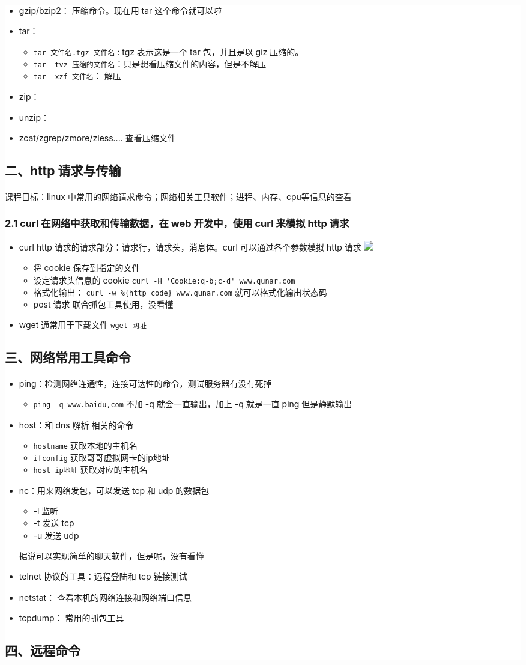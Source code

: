 - gzip/bzip2： 压缩命令。现在用 tar 这个命令就可以啦
- tar：     

    - `tar 文件名.tgz 文件名` : tgz 表示这是一个 tar 包，并且是以 giz 压缩的。
    - `tar -tvz 压缩的文件名`：只是想看压缩文件的内容，但是不解压
    - `tar -xzf 文件名`： 解压

- zip：

- unzip：

- zcat/zgrep/zmore/zless.... 查看压缩文件 

## 二、http 请求与传输
课程目标：linux 中常用的网络请求命令；网络相关工具软件；进程、内存、cpu等信息的查看     

### 2.1  curl 在网络中获取和传输数据，在 web 开发中，使用 curl 来模拟 http 请求     

- curl
http 请求的请求部分：请求行，请求头，消息体。curl 可以通过各个参数模拟 http 请求
    ![](./note-pic/curl-1.jpg)     
    
    - 将 cookie 保存到指定的文件 
    - 设定请求头信息的 cookie  `curl -H 'Cookie:q-b;c-d' www.qunar.com`
    - 格式化输出： `curl -w %{http_code} www.qunar.com` 就可以格式化输出状态码
    - post 请求 联合抓包工具使用，没看懂

- wget 通常用于下载文件 `wget 网址`

## 三、网络常用工具命令

- ping：检测网络连通性，连接可达性的命令，测试服务器有没有死掉

    - `ping -q www.baidu,com` 不加 -q 就会一直输出，加上 -q 就是一直 ping 但是静默输出

- host：和 dns 解析 相关的命令

    - `hostname` 获取本地的主机名
    - `ifconfig` 获取哥哥虚拟网卡的ip地址
    - `host ip地址` 获取对应的主机名 
    
- nc：用来网络发包，可以发送 tcp 和 udp 的数据包

    - -l 监听
    - -t 发送 tcp
    - -u 发送 udp
    
    据说可以实现简单的聊天软件，但是呢，没有看懂

- telnet 协议的工具：远程登陆和 tcp 链接测试

- netstat： 查看本机的网络连接和网络端口信息

- tcpdump： 常用的抓包工具


## 四、远程命令

